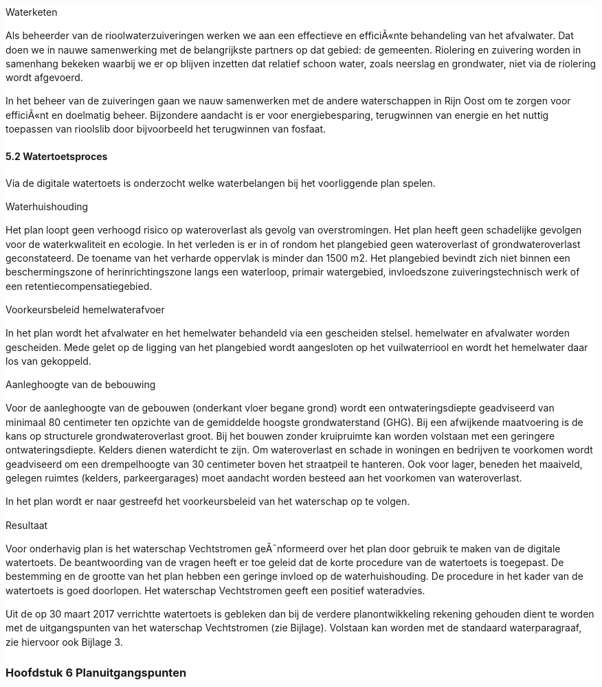 Waterketen

Als beheerder van de rioolwaterzuiveringen werken we aan een effectieve en efficiÃ«nte behandeling van het afvalwater. Dat doen we in nauwe samenwerking met de belangrijkste partners op dat gebied: de gemeenten. Riolering en zuivering worden in samenhang bekeken waarbij we er op blijven inzetten dat relatief schoon water, zoals neerslag en grondwater, niet via de riolering wordt afgevoerd.

In het beheer van de zuiveringen gaan we nauw samenwerken met de andere waterschappen in Rijn Oost om te zorgen voor efficiÃ«nt en doelmatig beheer. Bijzondere aandacht is er voor energiebesparing, terugwinnen van energie en het nuttig toepassen van rioolslib door bijvoorbeeld het terugwinnen van fosfaat.

#### 5\.2 Watertoetsproces

Via de digitale watertoets is onderzocht welke waterbelangen bij het voorliggende plan spelen.

Waterhuishouding

Het plan loopt geen verhoogd risico op wateroverlast als gevolg van overstromingen. Het plan heeft geen schadelijke gevolgen voor de waterkwaliteit en ecologie. In het verleden is er in of rondom het plangebied geen wateroverlast of grondwateroverlast geconstateerd. De toename van het verharde oppervlak is minder dan 1500 m2\. Het plangebied bevindt zich niet binnen een beschermingszone of herinrichtingszone langs een waterloop, primair watergebied, invloedszone zuiveringstechnisch werk of een retentiecompensatiegebied.

Voorkeursbeleid hemelwaterafvoer

In het plan wordt het afvalwater en het hemelwater behandeld via een gescheiden stelsel. hemelwater en afvalwater worden gescheiden. Mede gelet op de ligging van het plangebied wordt aangesloten op het vuilwaterriool en wordt het hemelwater daar los van gekoppeld.

Aanleghoogte van de bebouwing

Voor de aanleghoogte van de gebouwen (onderkant vloer begane grond) wordt een ontwateringsdiepte geadviseerd van minimaal 80 centimeter ten opzichte van de gemiddelde hoogste grondwaterstand (GHG). Bij een afwijkende maatvoering is de kans op structurele grondwateroverlast groot. Bij het bouwen zonder kruipruimte kan worden volstaan met een geringere ontwateringsdiepte. Kelders dienen waterdicht te zijn. Om wateroverlast en schade in woningen en bedrijven te voorkomen wordt geadviseerd om een drempelhoogte van 30 centimeter boven het straatpeil te hanteren. Ook voor lager, beneden het maaiveld, gelegen ruimtes (kelders, parkeergarages) moet aandacht worden besteed aan het voorkomen van wateroverlast.

In het plan wordt er naar gestreefd het voorkeursbeleid van het waterschap op te volgen.

Resultaat

Voor onderhavig plan is het waterschap Vechtstromen geÃ¯nformeerd over het plan door gebruik te maken van de digitale watertoets. De beantwoording van de vragen heeft er toe geleid dat de korte procedure van de watertoets is toegepast. De bestemming en de grootte van het plan hebben een geringe invloed op de waterhuishouding. De procedure in het kader van de watertoets is goed doorlopen. Het waterschap Vechtstromen geeft een positief wateradvies.

Uit de op 30 maart 2017 verrichtte watertoets is gebleken dan bij de verdere planontwikkeling rekening gehouden dient te worden met de uitgangspunten van het waterschap Vechtstromen (zie Bijlage). Volstaan kan worden met de standaard waterparagraaf, zie hiervoor ook Bijlage 3.

### Hoofdstuk 6 Planuitgangspunten
